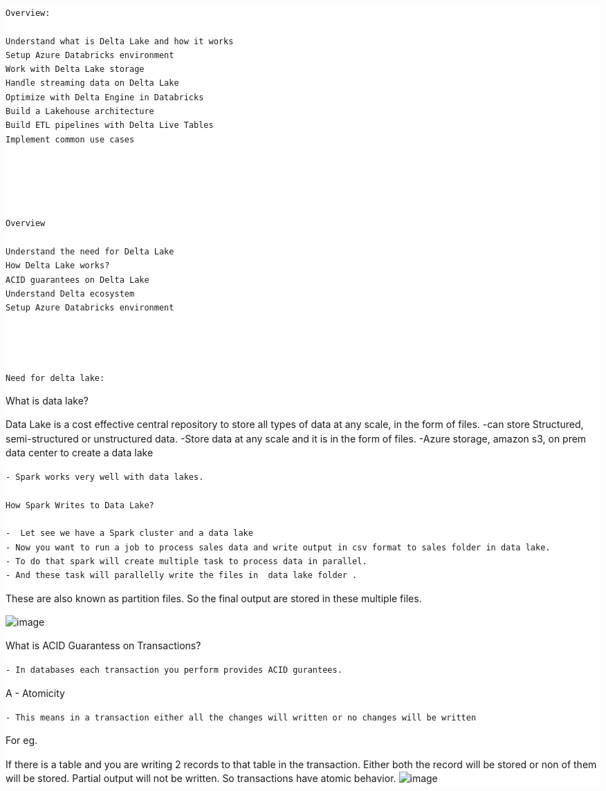 	
	Overview:
	
	Understand what is Delta Lake and how it works
	Setup Azure Databricks environment
	Work with Delta Lake storage
	Handle streaming data on Delta Lake
	Optimize with Delta Engine in Databricks
	Build a Lakehouse architecture
	Build ETL pipelines with Delta Live Tables
	Implement common use cases
	
	
	
	
	
	Overview
	
	Understand the need for Delta Lake
	How Delta Lake works?
	ACID guarantees on Delta Lake
	Understand Delta ecosystem
	Setup Azure Databricks environment
	
	
	
	
	Need for delta lake:

What is data lake?

Data Lake is a cost effective  central repository to store all types of data at any scale, in the form of files. 
-can store Structured, semi-structured or unstructured data.
-Store data at any scale and it is in the form of files.
-Azure storage, amazon s3, on prem data center to create a data lake 


	- Spark works very well with data lakes.
	
	How Spark Writes to Data Lake?
	
	-  Let see we have a Spark cluster and a data lake 
	- Now you want to run a job to process sales data and write output in csv format to sales folder in data lake.
	- To do that spark will create multiple task to process data in parallel.
	- And these task will parallelly write the files in  data lake folder .
These are also known as partition files. So the final output are stored in these multiple files.

![image](https://user-images.githubusercontent.com/24469318/208907786-ed6c98f8-bd52-4753-b781-bd7860f26e07.png)


What is ACID Guarantess on Transactions?

	- In databases each transaction you perform provides ACID gurantees.
  A - Atomicity 

	- This means in a transaction either all the changes will written or no changes will be written 

For eg.

If there is a table and you are writing 2 records to that table in the transaction.
Either both the record will be stored or non of them will be stored.
Partial output will not be written. 
So transactions have atomic behavior.
![image](https://user-images.githubusercontent.com/24469318/208908287-b38079e9-4d98-44ba-aaca-690c381d03f9.png)
